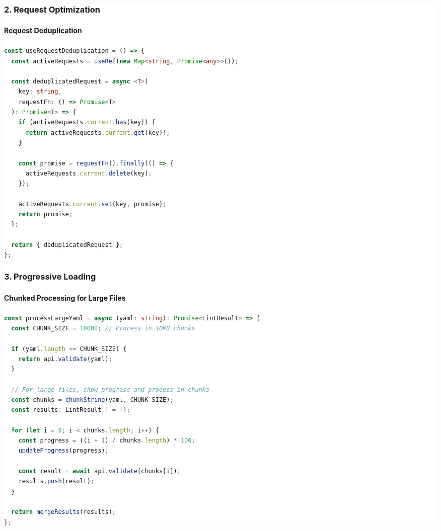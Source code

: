 ### 2. Request Optimization

#### Request Deduplication

```typescript
const useRequestDeduplication = () => {
  const activeRequests = useRef(new Map<string, Promise<any>>());

  const deduplicatedRequest = async <T>(
    key: string,
    requestFn: () => Promise<T>
  ): Promise<T> => {
    if (activeRequests.current.has(key)) {
      return activeRequests.current.get(key)!;
    }

    const promise = requestFn().finally(() => {
      activeRequests.current.delete(key);
    });

    activeRequests.current.set(key, promise);
    return promise;
  };

  return { deduplicatedRequest };
};
```

### 3. Progressive Loading

#### Chunked Processing for Large Files

```typescript
const processLargeYaml = async (yaml: string): Promise<LintResult> => {
  const CHUNK_SIZE = 10000; // Process in 10KB chunks

  if (yaml.length <= CHUNK_SIZE) {
    return api.validate(yaml);
  }

  // For large files, show progress and process in chunks
  const chunks = chunkString(yaml, CHUNK_SIZE);
  const results: LintResult[] = [];

  for (let i = 0; i < chunks.length; i++) {
    const progress = ((i + 1) / chunks.length) * 100;
    updateProgress(progress);

    const result = await api.validate(chunks[i]);
    results.push(result);
  }

  return mergeResults(results);
};
```
